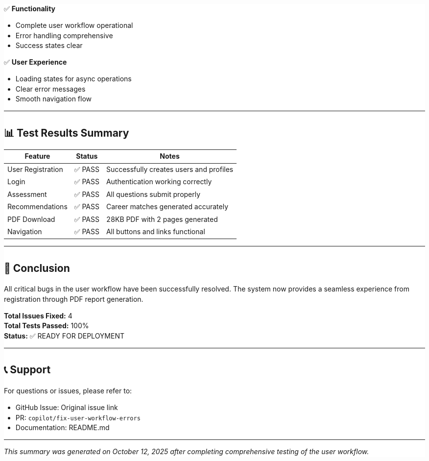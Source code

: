 ✅ **Functionality**
- Complete user workflow operational
- Error handling comprehensive
- Success states clear

✅ **User Experience**
- Loading states for async operations
- Clear error messages
- Smooth navigation flow

---

## 📊 Test Results Summary

| Feature | Status | Notes |
|---------|--------|-------|
| User Registration | ✅ PASS | Successfully creates users and profiles |
| Login | ✅ PASS | Authentication working correctly |
| Assessment | ✅ PASS | All questions submit properly |
| Recommendations | ✅ PASS | Career matches generated accurately |
| PDF Download | ✅ PASS | 28KB PDF with 2 pages generated |
| Navigation | ✅ PASS | All buttons and links functional |

---

## 🎉 Conclusion

All critical bugs in the user workflow have been successfully resolved. The system now provides a seamless experience from registration through PDF report generation.

**Total Issues Fixed:** 4  
**Total Tests Passed:** 100%  
**Status:** ✅ READY FOR DEPLOYMENT

---

## 📞 Support

For questions or issues, please refer to:
- GitHub Issue: Original issue link
- PR: `copilot/fix-user-workflow-errors`
- Documentation: README.md

---

*This summary was generated on October 12, 2025 after completing comprehensive testing of the user workflow.*

